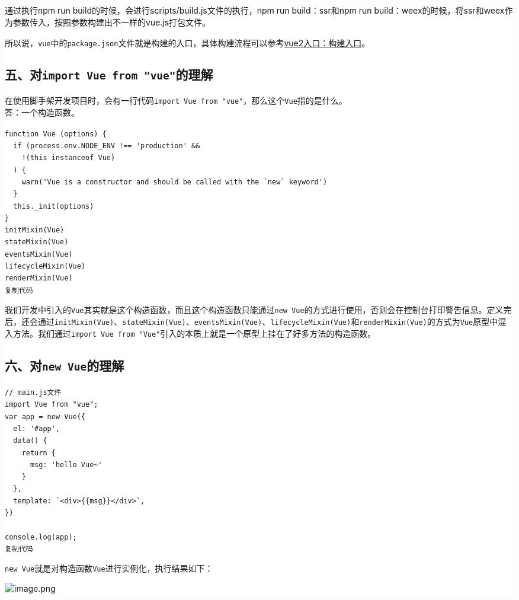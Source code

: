 通过执行npm run build的时候，会进行scripts/build.js文件的执行，npm run build：ssr和npm run build：weex的时候，将ssr和weex作为参数传入，按照参数构建出不一样的vue.js打包文件。

所以说，`vue`中的`package.json`文件就是构建的入口，具体构建流程可以参考[vue2入口：构建入口](https://juejin.cn/post/7128225931293884452 "https://juejin.cn/post/7128225931293884452")。

五、对`import Vue from "vue"`的理解
-----------------------------

在使用脚手架开发项目时，会有一行代码`import Vue from "vue"`，那么这个`Vue`指的是什么。  
答：一个构造函数。

```
function Vue (options) {
  if (process.env.NODE_ENV !== 'production' &&
    !(this instanceof Vue)
  ) {
    warn('Vue is a constructor and should be called with the `new` keyword')
  }
  this._init(options)
}
initMixin(Vue)
stateMixin(Vue)
eventsMixin(Vue)
lifecycleMixin(Vue)
renderMixin(Vue)
复制代码
```

我们开发中引入的`Vue`其实就是这个构造函数，而且这个构造函数只能通过`new Vue`的方式进行使用，否则会在控制台打印警告信息。定义完后，还会通过`initMixin(Vue)`、`stateMixin(Vue)`、`eventsMixin(Vue)`、`lifecycleMixin(Vue)`和`renderMixin(Vue)`的方式为`Vue`原型中混入方法。我们通过`import Vue from "Vue"`引入的本质上就是一个原型上挂在了好多方法的构造函数。

六、对`new Vue`的理解
---------------

```
// main.js文件
import Vue from "vue";
var app = new Vue({
  el: '#app',
  data() {
    return {
      msg: 'hello Vue~'
    }
  },
  template: `<div>{{msg}}</div>`,
})

console.log(app);
复制代码
```

`new Vue`就是对构造函数`Vue`进行实例化，执行结果如下：

![image.png](https://p6-juejin.byteimg.com/tos-cn-i-k3u1fbpfcp/5b68a5e0eeda4dc28bd6ca3f2ad0c167~tplv-k3u1fbpfcp-zoom-in-crop-mark:4536:0:0:0.awebp?)
